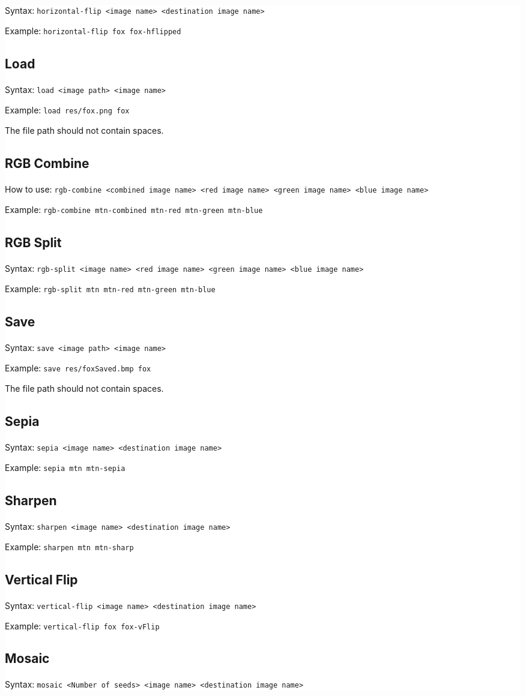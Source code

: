Syntax: `horizontal-flip <image name> <destination image name>`

Example: `horizontal-flip fox fox-hflipped`

## Load

Syntax: `load <image path> <image name>`

Example: `load res/fox.png fox`

The file path should not contain spaces.

## RGB Combine

How to
use: `rgb-combine <combined image name> <red image name> <green image name> <blue image name>`

Example: `rgb-combine mtn-combined mtn-red mtn-green mtn-blue`

## RGB Split

Syntax: `rgb-split <image name> <red image name> <green image name> <blue image name>`

Example: `rgb-split mtn mtn-red mtn-green mtn-blue`

## Save

Syntax: `save <image path> <image name>`

Example: `save res/foxSaved.bmp fox`

The file path should not contain spaces.

## Sepia

Syntax: `sepia <image name> <destination image name>`

Example: `sepia mtn mtn-sepia`

## Sharpen

Syntax: `sharpen <image name> <destination image name>`

Example: `sharpen mtn mtn-sharp`

## Vertical Flip

Syntax: `vertical-flip <image name> <destination image name>`

Example: `vertical-flip fox fox-vFlip`

## Mosaic

Syntax: `mosaic <Number of seeds> <image name> <destination image name>`
